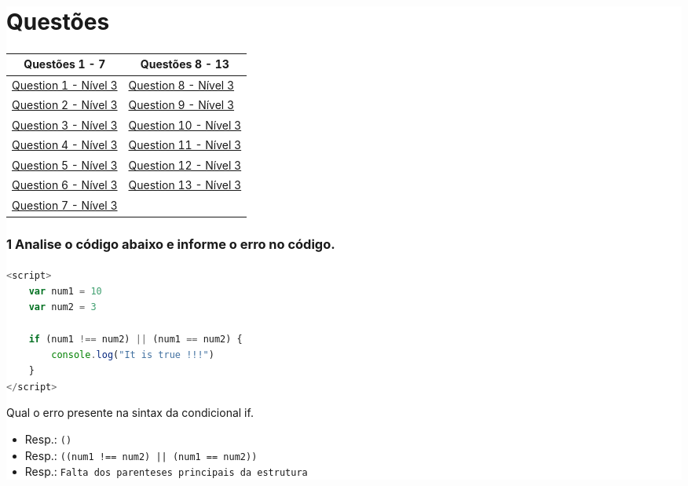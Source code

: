 # Questões

| Questões 1 - 7                | Questões 8 - 13             |
|-------------------------------|-----------------------------|
| [Question 1 - Nível 3][1]     | [Question 8 - Nível 3][8]   |  
| [Question 2 - Nível 3][2]     | [Question 9 - Nível 3][9]   |  
| [Question 3 - Nível 3][3]     | [Question 10 - Nível 3][10] |  
| [Question 4 - Nível 3][4]     | [Question 11 - Nível 3][11] |  
| [Question 5 - Nível 3][5]     | [Question 12 - Nível 3][12] |  
| [Question 6 - Nível 3][6]     | [Question 13 - Nível 3][13] |  
| [Question 7 - Nível 3][7]     |                             |  

[1]:#1-analise-o-código-abaixo-e-informe-o-erro-no-código
[2]:#2-analise-com-atenção-o-código-abaixo-e-assinale-a-alternativa-correta
[3]:#3-analise-o-código-abaixo-e-depois-analise-a-afirmação
[4]:#4-analisando-o-código-abaixo-assinale-a-resposta-correta-do-output-gerado-no-console-do-browser
[5]:#5-abaixo-temos-um-loop-simples-utilizando-a-estrutura-while-analise-o
[6]:#6-com-estruturas-de-repetição-somos-capazes-de-fazer-muitas-lógicas-inclusive-coisas-simples-e-brincadeiras-analise-o-código-abaixo
[7]:#7-altere-a-estrutura-de-repetição-for-abaixo-para-que-tenhamos-20-iterações
[8]:#8-vamos-falar-mais-um-pouco-da-estrutura-for
[9]:#9-utilizamos-a-diretiva-function-para-criar-tanto-funções-como-procedimentos-simples-analise-os-dois-códigos-abaixo-e-assinale-a-opção-correta
[10]:#10-altere-o-valor-da-variável-num2-da-função-soma-abaixo-para-que-o-resultado-do-console-seja-zero
[11]:#11-analise-o-código-abaixo-e-preencha-o-valor-do-resultado-final
[12]:#12-ainda-analisando-funções-vamos-pensar-um-pouco-em-escopos
[13]:#13-analise-o-código-abaixo-e-revise-todos-os-conhecimentos-até-agora

### 1 Analise o código abaixo e informe o erro no código.

```javascript
<script>
    var num1 = 10
    var num2 = 3

    if (num1 !== num2) || (num1 == num2) {
        console.log("It is true !!!")
    }
</script>
```

Qual o erro presente na sintax da condicional if.

- Resp.: `()`
- Resp.: `((num1 !== num2) || (num1 == num2))`
- Resp.: `Falta dos parenteses principais da estrutura`
